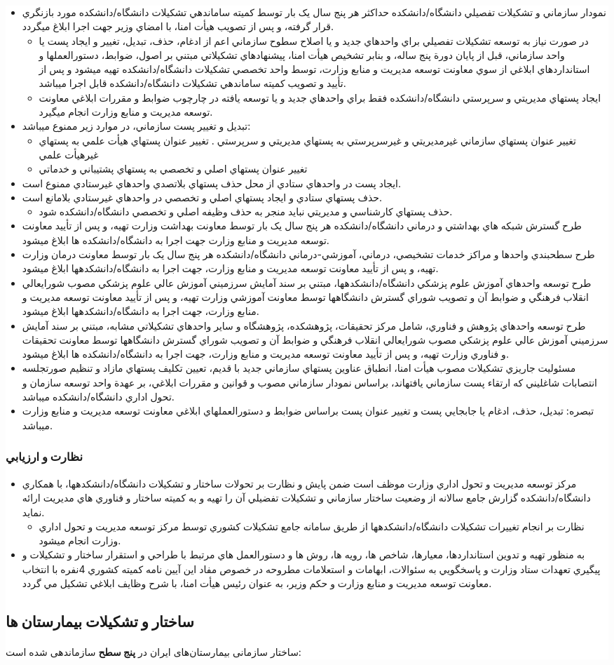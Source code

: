 - نمودار سازماني و تشکيلات تفصيلي دانشگاه/دانشکده حداکثر هر پنج سال يک بار توسط کميته ساماندهي تشکيلات دانشگاه/دانشکده مورد بازنگري قرار گرفته، و پس از تصويب هيأت امنا، با امضاي وزير جهت اجرا ابلاغ ميگردد.
  - در صورت نياز به توسعه تشکيلات تفصيلي براي واحدهاي جديد و يا اصلاح سطوح سازماني اعم از ادغام، حذف، تبديل، تغيير و ايجاد پست يا واحد سازماني، قبل از پايان دورة پنج ساله، و بنابر تشخيص هيأت امنا، پيشنهادهاي تشکيلاتي مبتني بر اصول، ضوابط، دستورالعملها و استانداردهاي ابلاغي از سوي معاونت توسعه مديريت و منابع وزارت، توسط واحد تخصصي تشکيلات دانشگاه/دانشکده تهيه ميشود و پس از تأييد و تصويب کميته ساماندهي تشکيلات دانشگاه/دانشکده قابل اجرا ميباشد.
  - ايجاد پستهاي مديريتي و سرپرستي دانشگاه/دانشکده فقط براي واحدهاي جديد و يا توسعه يافته در چارچوب ضوابط و مقررات ابلاغي معاونت توسعه مديريت و منابع وزارت انجام ميگيرد.
- تبديل و تغيير پست سازماني، در موارد زير ممنوع ميباشد:
  - تغيير عنوان پستهاي سازماني غيرمديريتي و غيرسرپرستي به پستهاي مديريتي و سرپرستي . تغيير عنوان پستهاي هيأت علمي به پستهاي غيرهيأت علمي
  - تغيير عنوان پستهاي اصلي و تخصصي به پستهاي پشتيباني و خدماتي
- ايجاد پست در واحدهاي ستادي از محل حذف پستهاي بلاتصدي واحدهاي غيرستادي ممنوع است.
- حذف پستهاي ستادي و ايجاد پستهاي اصلي و تخصصي در واحدهاي غيرستادي بلامانع است.
  - حذف پستهاي کارشناسي و مديريتي نبايد منجر به حذف وظيفه اصلي و تخصصي دانشگاه/دانشکده شود.
- طرح گسترش شبکه هاي بهداشتي و درماني دانشگاه/دانشکده هر پنج سال يک بار توسط معاونت بهداشت وزارت تهيه، و پس از تأييد معاونت توسعه مديريت و منابع وزارت جهت اجرا به دانشگاه/دانشکده ها ابلاغ ميشود.
- طرح سطحبندي واحدها و مراکز خدمات تشخيصي، درماني، آموزشي-درماني دانشگاه/دانشکده هر پنج سال يک بار توسط معاونت درمان وزارت تهيه، و پس از تأييد معاونت توسعه مديريت و منابع وزارت، جهت اجرا به دانشگاه/دانشکدهها ابلاغ ميشود.
- طرح توسعه واحدهاي آموزش علوم پزشکي دانشگاه/دانشکدهها، مبتني بر سند آمايش سرزميني آموزش عالي علوم پزشکي مصوب شورايعالي انقلاب فرهنگي و ضوابط آن و تصويب شوراي گسترش دانشگاهها توسط معاونت آموزشي وزارت تهيه، و پس از تأييد معاونت توسعه مديريت و منابع وزارت، جهت اجرا به دانشگاه/دانشکدهها ابلاغ ميشود.
- طرح توسعه واحدهاي پژوهش و فناوري، شامل مرکز تحقيقات، پژوهشکده، پژوهشگاه و ساير واحدهاي تشکيلاتي مشابه، مبتني بر سند آمايش سرزميني آموزش عالي علوم پزشکي مصوب شورايعالي انقلاب فرهنگي و ضوابط آن و تصويب شوراي گسترش دانشگاهها توسط معاونت تحقيقات و فناوري وزارت تهيه، و پس از تأييد معاونت توسعه مديريت و منابع وزارت، جهت اجرا به دانشگاه/دانشکده ها ابلاغ ميشود.
- مسئوليت جاريزي تشکيلات مصوب هيأت امنا، انطباق عناوين پستهاي سازماني جديد با قديم، تعيين تکليف پستهاي مازاد و تنظيم صورتجلسه انتصابات شاغليني که ارتقاء پست سازماني يافتهاند، براساس نمودار سازماني مصوب و قوانين و مقررات ابلاغي، بر عهدة واحد توسعه سازمان و تحول اداري دانشگاه/دانشکده ميباشد.
- تبصره: تبديل، حذف، ادغام يا جابجايي پست و تغيير عنوان پست براساس ضوابط و دستورالعملهاي ابلاغي معاونت توسعه مديريت و منابع وزارت ميباشد.

### نظارت و ارزيابي

- مرکز توسعه مديريت و تحول اداري وزارت موظف است ضمن پايش و نظارت بر تحولات ساختار و تشکيلات دانشگاه/دانشکدهها، با همکاري دانشگاه/دانشکده گزارش جامع سالانه از وضعيت ساختار سازماني و تشکيلات تفضيلي آن را تهيه و به کميته ساختار و فناوري هاي مديريت ارائه نمايد.
  - نظارت بر انجام تغييرات تشکيلات دانشگاه/دانشکدهها از طريق سامانه جامع تشکيلات کشوري توسط مرکز توسعه مديريت و تحول اداري وزارت انجام ميشود.
- به منظور تهيه و تدوين استانداردها، معيارها، شاخص ها، رويه ها، روش ها و دستورالعمل هاي مرتبط با طراحي و استقرار ساختار و تشکيلات و پيگيري تعهدات ستاد وزارت و پاسخگويي به سئوالات، ابهامات و استعلامات مطروحه در خصوص مفاد اين آيين نامه کميته کشوري 4نفره با انتخاب معاونت توسعه مديريت و منابع وزارت و حکم وزير، به عنوان رئيس هيأت امنا، با شرح وظايف ابلاغي تشکيل مي گردد.



## ساختار و تشکیلات بیمارستان ها

ساختار سازمانی بیمارستان‌های ایران در **پنج سطح** سازماندهی شده است:

